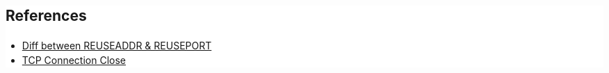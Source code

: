 ## References

* [Diff between REUSEADDR & REUSEPORT](http://stackoverflow.com/questions/14388706/socket-options-so-reuseaddr-and-so-reuseport-how-do-they-differ-do-they-mean-t)
* [TCP Connection Close](http://www.freesoft.org/CIE/Course/Section4/11.htm)
